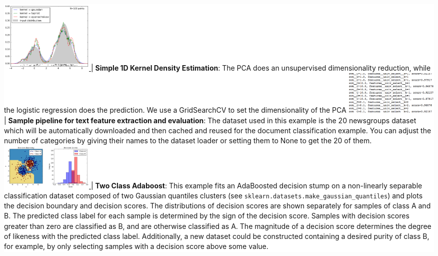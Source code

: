  <a href="../examples/Simple_1D_Kernel_Density.ipynb"><img src="../docs/example_images/Simple_1D_Kernel_Density.png" alt="# Simple 1D Kernel Density Estimation" width="170"> </a>  | **Simple 1D Kernel Density Estimation**: The PCA does an unsupervised dimensionality reduction, while the logistic regression does the prediction.  We use a GridSearchCV to set the dimensionality of the PCA
 <a href="../examples/Text_Feature_Extraction.ipynb"><img src="../docs/example_images/Text_image.png" alt="# Sample pipeline for text feature extraction and evaluation" width="170"> </a>  | **Sample pipeline for text feature extraction and evaluation**: The dataset used in this example is the 20 newsgroups dataset which will be automatically downloaded and then cached and reused for the document classification example.  You can adjust the number of categories by giving their names to the dataset loader or setting them to None to get the 20 of them.
 <a href="../examples/Two_Class_Adaboost.ipynb"><img src="../docs/example_images/Two_Class_Adaboost.png" alt="# Two Class Adaboost" width="170"> </a>  | **Two Class Adaboost**: This example fits an AdaBoosted decision stump on a non-linearly separable classification dataset composed of two Gaussian quantiles clusters (see `sklearn.datasets.make_gaussian_quantiles`) and plots the decision boundary and decision scores. The distributions of decision scores are shown separately for samples of class A and B. The predicted class label for each sample is determined by the sign of the decision score. Samples with decision scores greater than zero are classified as B, and are otherwise classified as A. The magnitude of a decision score determines the degree of likeness with the predicted class label. Additionally, a new dataset could be constructed containing a desired purity of class B, for example, by only selecting samples with a decision score above some value.